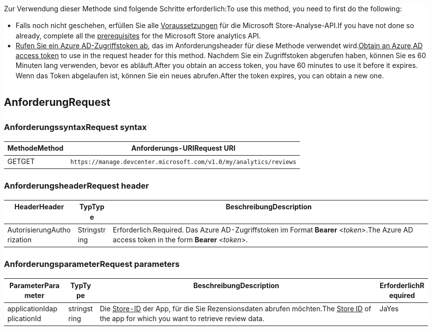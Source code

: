 <span data-ttu-id="aff2b-109">Zur Verwendung dieser Methode sind folgende Schritte erforderlich:</span><span class="sxs-lookup"><span data-stu-id="aff2b-109">To use this method, you need to first do the following:</span></span>

* <span data-ttu-id="aff2b-110">Falls noch nicht geschehen, erfüllen Sie alle [Voraussetzungen](access-analytics-data-using-windows-store-services.md#prerequisites) für die Microsoft Store-Analyse-API.</span><span class="sxs-lookup"><span data-stu-id="aff2b-110">If you have not done so already, complete all the [prerequisites](access-analytics-data-using-windows-store-services.md#prerequisites) for the Microsoft Store analytics API.</span></span>
* <span data-ttu-id="aff2b-111">[Rufen Sie ein Azure AD-Zugriffstoken ab](access-analytics-data-using-windows-store-services.md#obtain-an-azure-ad-access-token), das im Anforderungsheader für diese Methode verwendet wird.</span><span class="sxs-lookup"><span data-stu-id="aff2b-111">[Obtain an Azure AD access token](access-analytics-data-using-windows-store-services.md#obtain-an-azure-ad-access-token) to use in the request header for this method.</span></span> <span data-ttu-id="aff2b-112">Nachdem Sie ein Zugriffstoken abgerufen haben, können Sie es 60 Minuten lang verwenden, bevor es abläuft.</span><span class="sxs-lookup"><span data-stu-id="aff2b-112">After you obtain an access token, you have 60 minutes to use it before it expires.</span></span> <span data-ttu-id="aff2b-113">Wenn das Token abgelaufen ist, können Sie ein neues abrufen.</span><span class="sxs-lookup"><span data-stu-id="aff2b-113">After the token expires, you can obtain a new one.</span></span>

## <a name="request"></a><span data-ttu-id="aff2b-114">Anforderung</span><span class="sxs-lookup"><span data-stu-id="aff2b-114">Request</span></span>

### <a name="request-syntax"></a><span data-ttu-id="aff2b-115">Anforderungssyntax</span><span class="sxs-lookup"><span data-stu-id="aff2b-115">Request syntax</span></span>

| <span data-ttu-id="aff2b-116">Methode</span><span class="sxs-lookup"><span data-stu-id="aff2b-116">Method</span></span> | <span data-ttu-id="aff2b-117">Anforderungs-URI</span><span class="sxs-lookup"><span data-stu-id="aff2b-117">Request URI</span></span>                                                      |
|--------|------------------------------------------------------------------|
| <span data-ttu-id="aff2b-118">GET</span><span class="sxs-lookup"><span data-stu-id="aff2b-118">GET</span></span>    | ```https://manage.devcenter.microsoft.com/v1.0/my/analytics/reviews``` |


### <a name="request-header"></a><span data-ttu-id="aff2b-119">Anforderungsheader</span><span class="sxs-lookup"><span data-stu-id="aff2b-119">Request header</span></span>

| <span data-ttu-id="aff2b-120">Header</span><span class="sxs-lookup"><span data-stu-id="aff2b-120">Header</span></span>        | <span data-ttu-id="aff2b-121">Typ</span><span class="sxs-lookup"><span data-stu-id="aff2b-121">Type</span></span>   | <span data-ttu-id="aff2b-122">Beschreibung</span><span class="sxs-lookup"><span data-stu-id="aff2b-122">Description</span></span>                                                                 |
|---------------|--------|---------------------|
| <span data-ttu-id="aff2b-123">Autorisierung</span><span class="sxs-lookup"><span data-stu-id="aff2b-123">Authorization</span></span> | <span data-ttu-id="aff2b-124">String</span><span class="sxs-lookup"><span data-stu-id="aff2b-124">string</span></span> | <span data-ttu-id="aff2b-125">Erforderlich.</span><span class="sxs-lookup"><span data-stu-id="aff2b-125">Required.</span></span> <span data-ttu-id="aff2b-126">Das Azure AD-Zugriffstoken im Format **Bearer** &lt;*token*&gt;.</span><span class="sxs-lookup"><span data-stu-id="aff2b-126">The Azure AD access token in the form **Bearer** &lt;*token*&gt;.</span></span> |


### <a name="request-parameters"></a><span data-ttu-id="aff2b-127">Anforderungsparameter</span><span class="sxs-lookup"><span data-stu-id="aff2b-127">Request parameters</span></span>

| <span data-ttu-id="aff2b-128">Parameter</span><span class="sxs-lookup"><span data-stu-id="aff2b-128">Parameter</span></span>        | <span data-ttu-id="aff2b-129">Typ</span><span class="sxs-lookup"><span data-stu-id="aff2b-129">Type</span></span>   |  <span data-ttu-id="aff2b-130">Beschreibung</span><span class="sxs-lookup"><span data-stu-id="aff2b-130">Description</span></span>      |  <span data-ttu-id="aff2b-131">Erforderlich</span><span class="sxs-lookup"><span data-stu-id="aff2b-131">Required</span></span>  
|---------------|--------|---------------|------|
| <span data-ttu-id="aff2b-132">applicationId</span><span class="sxs-lookup"><span data-stu-id="aff2b-132">applicationId</span></span> | <span data-ttu-id="aff2b-133">string</span><span class="sxs-lookup"><span data-stu-id="aff2b-133">string</span></span> | <span data-ttu-id="aff2b-134">Die [Store-ID](in-app-purchases-and-trials.md#store-ids) der App, für die Sie Rezensionsdaten abrufen möchten.</span><span class="sxs-lookup"><span data-stu-id="aff2b-134">The [Store ID](in-app-purchases-and-trials.md#store-ids) of the app for which you want to retrieve review data.</span></span>  |  <span data-ttu-id="aff2b-135">Ja</span><span class="sxs-lookup"><span data-stu-id="aff2b-135">Yes</span></span>  |